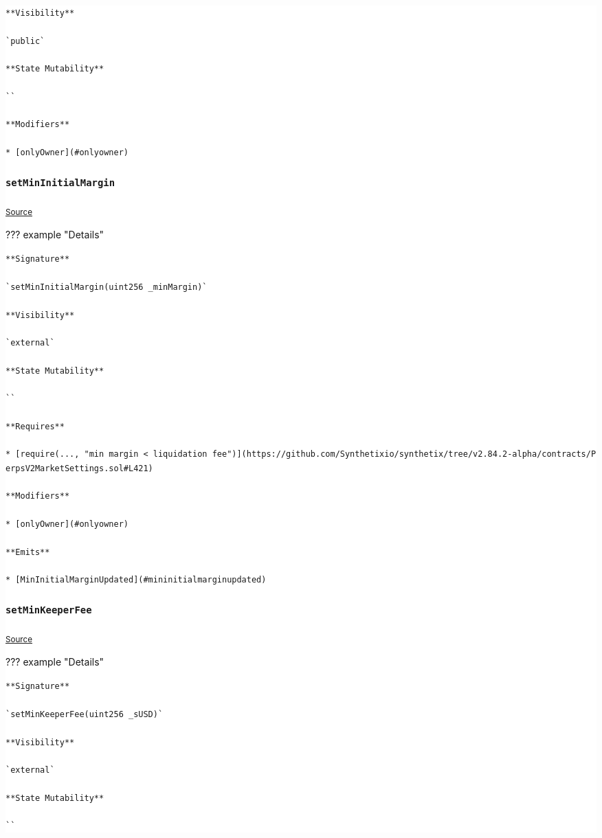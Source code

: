     **Visibility**

    `public`

    **State Mutability**

    ``

    **Modifiers**

    * [onlyOwner](#onlyowner)

### `setMinInitialMargin`

<sub>[Source](https://github.com/Synthetixio/synthetix/tree/v2.84.2-alpha/contracts/PerpsV2MarketSettings.sol#L420)</sub>

??? example "Details"

    **Signature**

    `setMinInitialMargin(uint256 _minMargin)`

    **Visibility**

    `external`

    **State Mutability**

    ``

    **Requires**

    * [require(..., "min margin < liquidation fee")](https://github.com/Synthetixio/synthetix/tree/v2.84.2-alpha/contracts/PerpsV2MarketSettings.sol#L421)

    **Modifiers**

    * [onlyOwner](#onlyowner)

    **Emits**

    * [MinInitialMarginUpdated](#mininitialmarginupdated)

### `setMinKeeperFee`

<sub>[Source](https://github.com/Synthetixio/synthetix/tree/v2.84.2-alpha/contracts/PerpsV2MarketSettings.sol#L394)</sub>

??? example "Details"

    **Signature**

    `setMinKeeperFee(uint256 _sUSD)`

    **Visibility**

    `external`

    **State Mutability**

    ``
